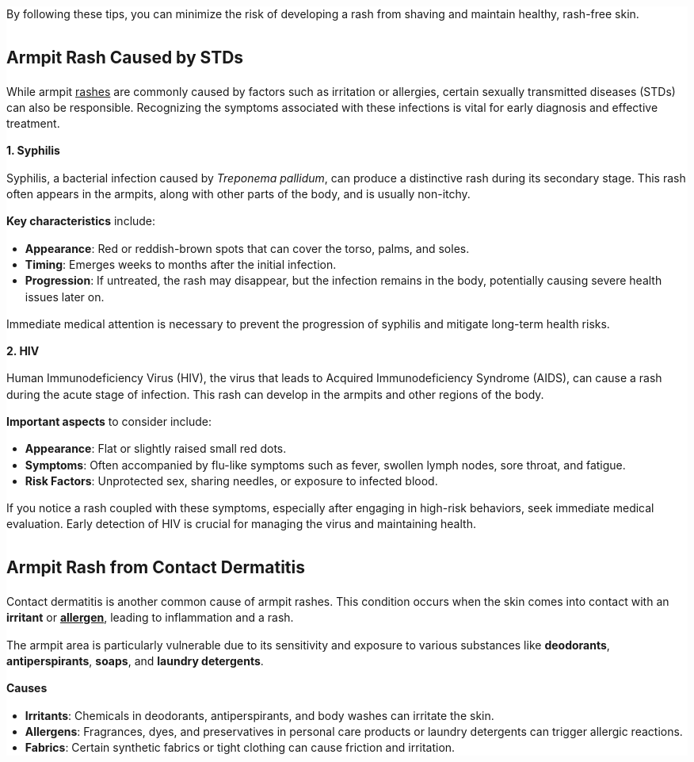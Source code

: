 By following these tips, you can minimize the risk of developing a rash from shaving and maintain healthy, rash-free skin.

## Armpit Rash Caused by STDs

While armpit [rashes](https://docus.ai/knowledge-base/rash-treatment-at-home) are commonly caused by factors such as irritation or allergies, certain sexually transmitted diseases (STDs) can also be responsible. Recognizing the symptoms associated with these infections is vital for early diagnosis and effective treatment.

**1\. Syphilis**

Syphilis, a bacterial infection caused by _Treponema pallidum_, can produce a distinctive rash during its secondary stage. This rash often appears in the armpits, along with other parts of the body, and is usually non-itchy.

**Key characteristics** include:

- **Appearance**: Red or reddish-brown spots that can cover the torso, palms, and soles.
- **Timing**: Emerges weeks to months after the initial infection.
- **Progression**: If untreated, the rash may disappear, but the infection remains in the body, potentially causing severe health issues later on.

Immediate medical attention is necessary to prevent the progression of syphilis and mitigate long-term health risks.

**2\. HIV**

Human Immunodeficiency Virus (HIV), the virus that leads to Acquired Immunodeficiency Syndrome (AIDS), can cause a rash during the acute stage of infection. This rash can develop in the armpits and other regions of the body.

**Important aspects** to consider include:

- **Appearance**: Flat or slightly raised small red dots.
- **Symptoms**: Often accompanied by flu-like symptoms such as fever, swollen lymph nodes, sore throat, and fatigue.
- **Risk Factors**: Unprotected sex, sharing needles, or exposure to infected blood.

If you notice a rash coupled with these symptoms, especially after engaging in high-risk behaviors, seek immediate medical evaluation. Early detection of HIV is crucial for managing the virus and maintaining health.

## Armpit Rash from Contact Dermatitis

Contact dermatitis is another common cause of armpit rashes. This condition occurs when the skin comes into contact with an **irritant** or [**allergen**](https://docus.ai/symptoms-guide/allergy-headache-relief#common-allergy-triggers), leading to inflammation and a rash.

The armpit area is particularly vulnerable due to its sensitivity and exposure to various substances like **deodorants**, **antiperspirants**, **soaps**, and **laundry detergents**.

**Causes**

- **Irritants**: Chemicals in deodorants, antiperspirants, and body washes can irritate the skin.
- **Allergens**: Fragrances, dyes, and preservatives in personal care products or laundry detergents can trigger allergic reactions.
- **Fabrics**: Certain synthetic fabrics or tight clothing can cause friction and irritation.
